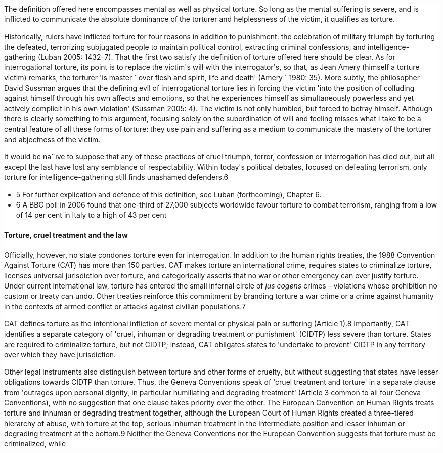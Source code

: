The definition offered here encompasses mental as well as physical torture. So long as the mental suffering is severe, and is inflicted to communicate the absolute dominance of the torturer and helplessness of the victim, it qualifies as torture.

Historically, rulers have inflicted torture for four reasons in addition to punishment: the celebration of military triumph by torturing the defeated, terrorizing subjugated people to maintain political control, extracting criminal confessions, and intelligence-gathering (Luban 2005: 1432–7). That the first two satisfy the definition of torture offered here should be clear. As for interrogational torture, its point is to replace the victim's will with the interrogator's, so that, as Jean Amery (himself a torture victim) remarks, the torturer 'is master ´ over flesh and spirit, life and death' (Amery ´ 1980: 35). More subtly, the philosopher David Sussman argues that the defining evil of interrogational torture lies in forcing the victim 'into the position of colluding against himself through his own affects and emotions, so that he experiences himself as simultaneously powerless and yet actively complicit in his own violation' (Sussman 2005: 4). The victim is not only humbled, but forced to betray himself. Although there is clearly something to this argument, focusing solely on the subordination of will and feeling misses what I take to be a central feature of all these forms of torture: they use pain and suffering as a medium to communicate the mastery of the torturer and abjectness of the victim.

It would be na¨ıve to suppose that any of these practices of cruel triumph, terror, confession or interrogation has died out, but all except the last have lost any semblance of respectability. Within today's political debates, focused on defeating terrorism, only torture for intelligence-gathering still finds unashamed defenders.6

- 5 For further explication and defence of this definition, see Luban (forthcoming), Chapter 6.
- 6 A BBC poll in 2006 found that one-third of 27,000 subjects worldwide favour torture to combat terrorism, ranging from a low of 14 per cent in Italy to a high of 43 per cent

#### **Torture, cruel treatment and the law**

Officially, however, no state condones torture even for interrogation. In addition to the human rights treaties, the 1988 Convention Against Torture (CAT) has more than 150 parties. CAT makes torture an international crime, requires states to criminalize torture, licenses universal jurisdiction over torture, and categorically asserts that no war or other emergency can ever justify torture. Under current international law, torture has entered the small infernal circle of *jus cogens* crimes – violations whose prohibition no custom or treaty can undo. Other treaties reinforce this commitment by branding torture a war crime or a crime against humanity in the contexts of armed conflict or attacks against civilian populations.7

CAT defines torture as the intentional infliction of severe mental or physical pain or suffering (Article 1).8 Importantly, CAT identifies a separate category of 'cruel, inhuman or degrading treatment or punishment' (CIDTP) less severe than torture. States are required to criminalize torture, but not CIDTP; instead, CAT obligates states to 'undertake to prevent' CIDTP in any territory over which they have jurisdiction.

Other legal instruments also distinguish between torture and other forms of cruelty, but without suggesting that states have lesser obligations towards CIDTP than torture. Thus, the Geneva Conventions speak of 'cruel treatment and torture' in a separate clause from 'outrages upon personal dignity, in particular humiliating and degrading treatment' (Article 3 common to all four Geneva Conventions), with no suggestion that one clause takes priority over the other. The European Convention on Human Rights treats torture and inhuman or degrading treatment together, although the European Court of Human Rights created a three-tiered hierarchy of abuse, with torture at the top, serious inhuman treatment in the intermediate position and lesser inhuman or degrading treatment at the bottom.9 Neither the Geneva Conventions nor the European Convention suggests that torture must be criminalized, while
